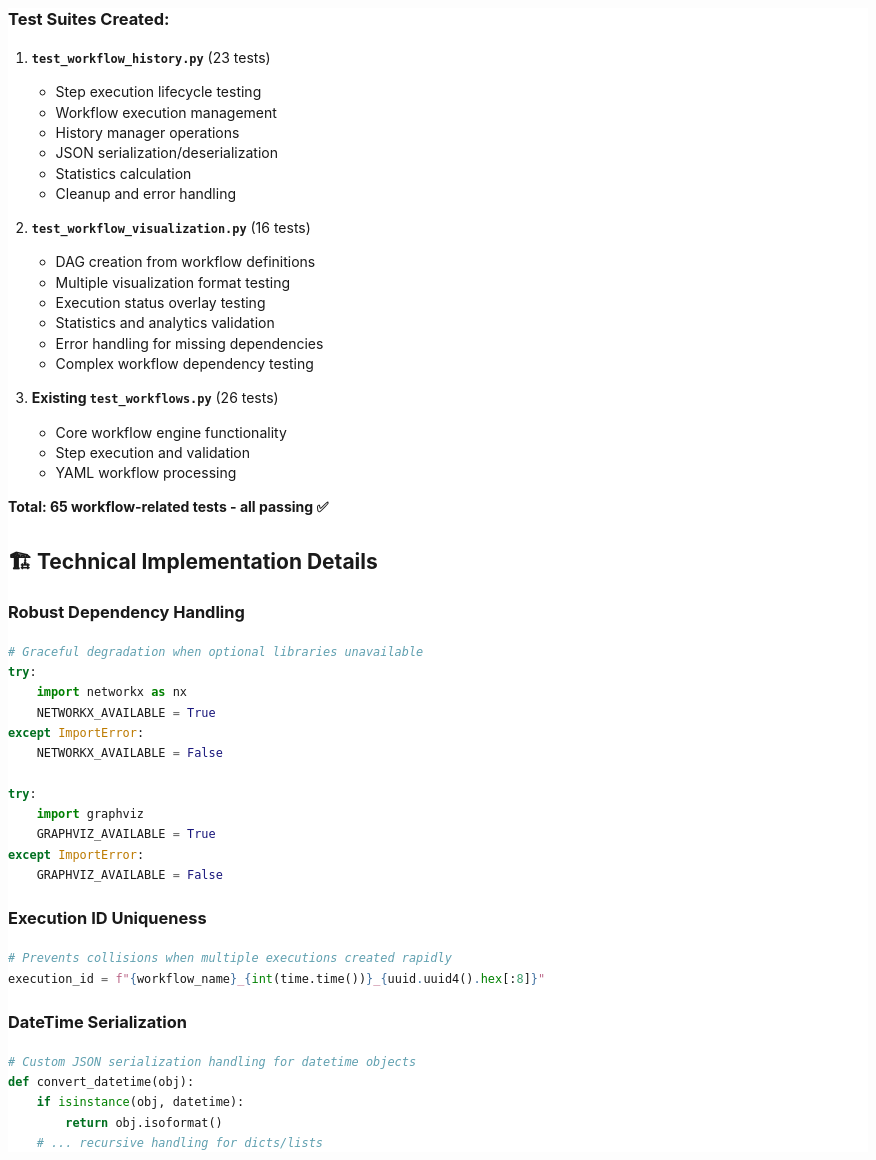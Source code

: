 ### Test Suites Created:
1. **`test_workflow_history.py`** (23 tests)
   - Step execution lifecycle testing
   - Workflow execution management
   - History manager operations
   - JSON serialization/deserialization
   - Statistics calculation
   - Cleanup and error handling

2. **`test_workflow_visualization.py`** (16 tests)
   - DAG creation from workflow definitions
   - Multiple visualization format testing
   - Execution status overlay testing
   - Statistics and analytics validation
   - Error handling for missing dependencies
   - Complex workflow dependency testing

3. **Existing `test_workflows.py`** (26 tests)
   - Core workflow engine functionality
   - Step execution and validation
   - YAML workflow processing

**Total: 65 workflow-related tests - all passing ✅**

## 🏗️ Technical Implementation Details

### Robust Dependency Handling
```python
# Graceful degradation when optional libraries unavailable
try:
    import networkx as nx
    NETWORKX_AVAILABLE = True
except ImportError:
    NETWORKX_AVAILABLE = False

try:
    import graphviz
    GRAPHVIZ_AVAILABLE = True
except ImportError:
    GRAPHVIZ_AVAILABLE = False
```

### Execution ID Uniqueness
```python
# Prevents collisions when multiple executions created rapidly
execution_id = f"{workflow_name}_{int(time.time())}_{uuid.uuid4().hex[:8]}"
```

### DateTime Serialization
```python
# Custom JSON serialization handling for datetime objects
def convert_datetime(obj):
    if isinstance(obj, datetime):
        return obj.isoformat()
    # ... recursive handling for dicts/lists
```
